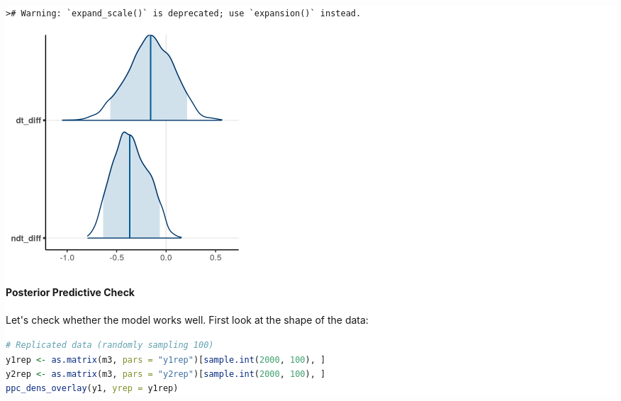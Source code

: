 ```
># Warning: `expand_scale()` is deprecated; use `expansion()` instead.
```

<img src="05_group_comparisons_files/figure-html/post_sam-ndt-1.png" width="336" />


#### Posterior Predictive Check

Let's check whether the model works well. First look at the shape of the data:


```r
# Replicated data (randomly sampling 100)
y1rep <- as.matrix(m3, pars = "y1rep")[sample.int(2000, 100), ]
y2rep <- as.matrix(m3, pars = "y2rep")[sample.int(2000, 100), ]
ppc_dens_overlay(y1, yrep = y1rep)
```
